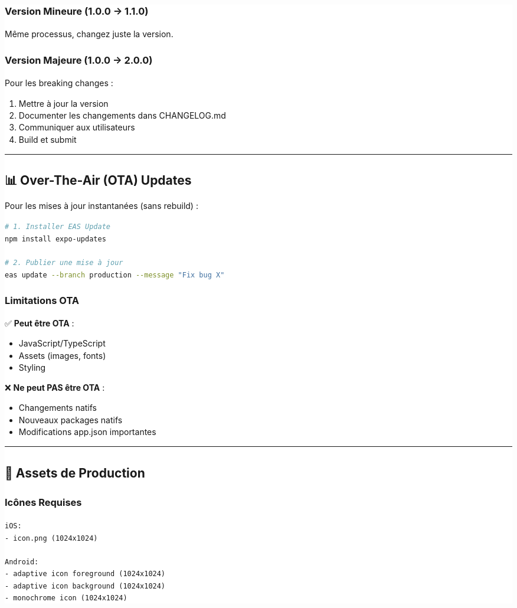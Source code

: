 ### Version Mineure (1.0.0 → 1.1.0)

Même processus, changez juste la version.

### Version Majeure (1.0.0 → 2.0.0)

Pour les breaking changes :

1. Mettre à jour la version
2. Documenter les changements dans CHANGELOG.md
3. Communiquer aux utilisateurs
4. Build et submit

---

## 📊 Over-The-Air (OTA) Updates

Pour les mises à jour instantanées (sans rebuild) :

```bash
# 1. Installer EAS Update
npm install expo-updates

# 2. Publier une mise à jour
eas update --branch production --message "Fix bug X"
```

### Limitations OTA

✅ **Peut être OTA** :

- JavaScript/TypeScript
- Assets (images, fonts)
- Styling

❌ **Ne peut PAS être OTA** :

- Changements natifs
- Nouveaux packages natifs
- Modifications app.json importantes

---

## 🎨 Assets de Production

### Icônes Requises

```
iOS:
- icon.png (1024x1024)

Android:
- adaptive icon foreground (1024x1024)
- adaptive icon background (1024x1024)
- monochrome icon (1024x1024)
```
